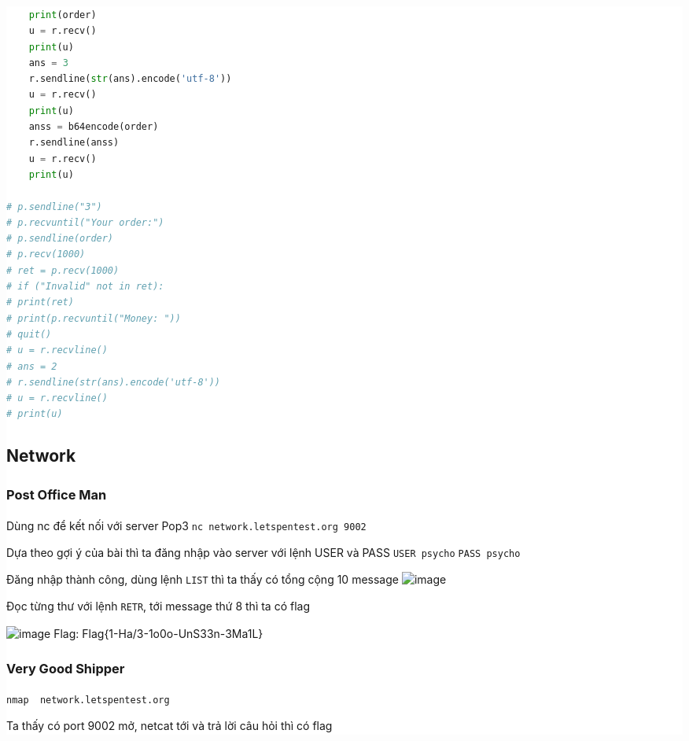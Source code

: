```py
    print(order)
    u = r.recv()
    print(u)
    ans = 3
    r.sendline(str(ans).encode('utf-8'))
    u = r.recv()
    print(u)
    anss = b64encode(order)
    r.sendline(anss)
    u = r.recv()
    print(u)

# p.sendline("3")
# p.recvuntil("Your order:")
# p.sendline(order)
# p.recv(1000)
# ret = p.recv(1000)
# if ("Invalid" not in ret):
# print(ret)
# print(p.recvuntil("Money: "))
# quit()
# u = r.recvline()
# ans = 2
# r.sendline(str(ans).encode('utf-8'))
# u = r.recvline()
# print(u)
```

## Network
### Post Office Man
Dùng nc để kết nối với server Pop3 
`nc network.letspentest.org 9002`

Dựa theo gợi ý của bài thì ta đăng nhập vào server với lệnh USER và PASS
`USER psycho`
`PASS psycho`

Đăng nhập thành công, dùng lệnh `LIST` thì ta thấy có tổng cộng 10 message
![image](https://user-images.githubusercontent.com/50044415/139644923-3b45322a-4158-4769-89d3-95b0d7eeb416.png)


Đọc từng thư với lệnh `RETR`, tới message thứ 8 thì ta có flag

![image](https://user-images.githubusercontent.com/50044415/139645048-f3813dff-182b-410a-a12c-ebfe97ba2c17.png)
Flag: Flag{1-Ha\/3-1o0o-UnS33n-3Ma1L}

### Very Good Shipper 
`nmap  network.letspentest.org`

Ta thấy có port 9002 mở, netcat tới và trả lời câu hỏi thì có flag
